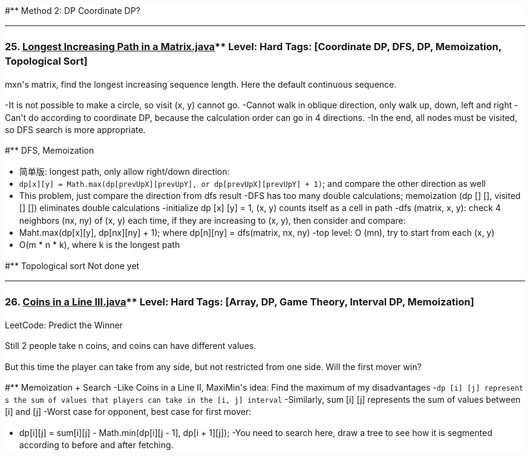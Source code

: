 #** Method 2: DP
Coordinate DP?



---

### 25. [Longest Increasing Path in a Matrix.java](https://github.com/awangdev/LintCode/blob/master/Java/Longest%20Increasing%20Path%20in%20a%20Matrix.java)**       Level: Hard      Tags: [Coordinate DP, DFS, DP, Memoization, Topological Sort]
      

mxn's matrix, find the longest increasing sequence length. Here the default continuous sequence.

-It is not possible to make a circle, so visit (x, y) cannot go.
-Cannot walk in oblique direction, only walk up, down, left and right
-Can't do according to coordinate DP, because the calculation order can go in 4 directions.
-In the end, all nodes must be visited, so DFS search is more appropriate.

#** DFS, Memoization
- 简单版: longest path, only allow right/down direction: 
- `dp[x][y] = Math.max(dp[prevUpX][prevUpY], or dp[prevUpX][prevUpY] + 1)`; and compare the other direction as well
- This problem, just compare the direction from dfs result
-DFS has too many double calculations; memoization (dp [] [], visited [] []) eliminates double calculations
-initialize dp [x] [y] = 1, (x, y) counts itself as a cell in path
-dfs (matrix, x, y): check 4 neighbors (nx, ny) of (x, y) each time, if they are increasing to (x, y), then consider and compare:
- Maht.max(dp[x][y], dp[nx][ny] + 1); where dp[n][ny] = dfs(matrix, nx, ny)
-top level: O (mn), try to start from each (x, y)
- O(m * n * k), where k is the longest path

#** Topological sort
Not done yet



---

### 26. [Coins in a Line III.java](https://github.com/awangdev/LintCode/blob/master/Java/Coins%20in%20a%20Line%20III.java)**       Level: Hard      Tags: [Array, DP, Game Theory, Interval DP, Memoization]
      

LeetCode: Predict the Winner

Still 2 people take n coins, and coins can have different values. 

But this time the player can take from any side, but not restricted from one side. Will the first mover win?

#** Memoization + Search
-Like Coins in a Line II, MaxiMin's idea: Find the maximum of my disadvantages
-`dp [i] [j] represents the sum of values ​​that players can take in the [i, j] interval`
-Similarly, sum [i] [j] represents the sum of values ​​between [i] and [j]
-Worst case for opponent, best case for first mover:
- dp[i][j] = sum[i][j] - Math.min(dp[i][j - 1], dp[i + 1][j]);
-You need to search here, draw a tree to see how it is segmented according to before and after fetching.
